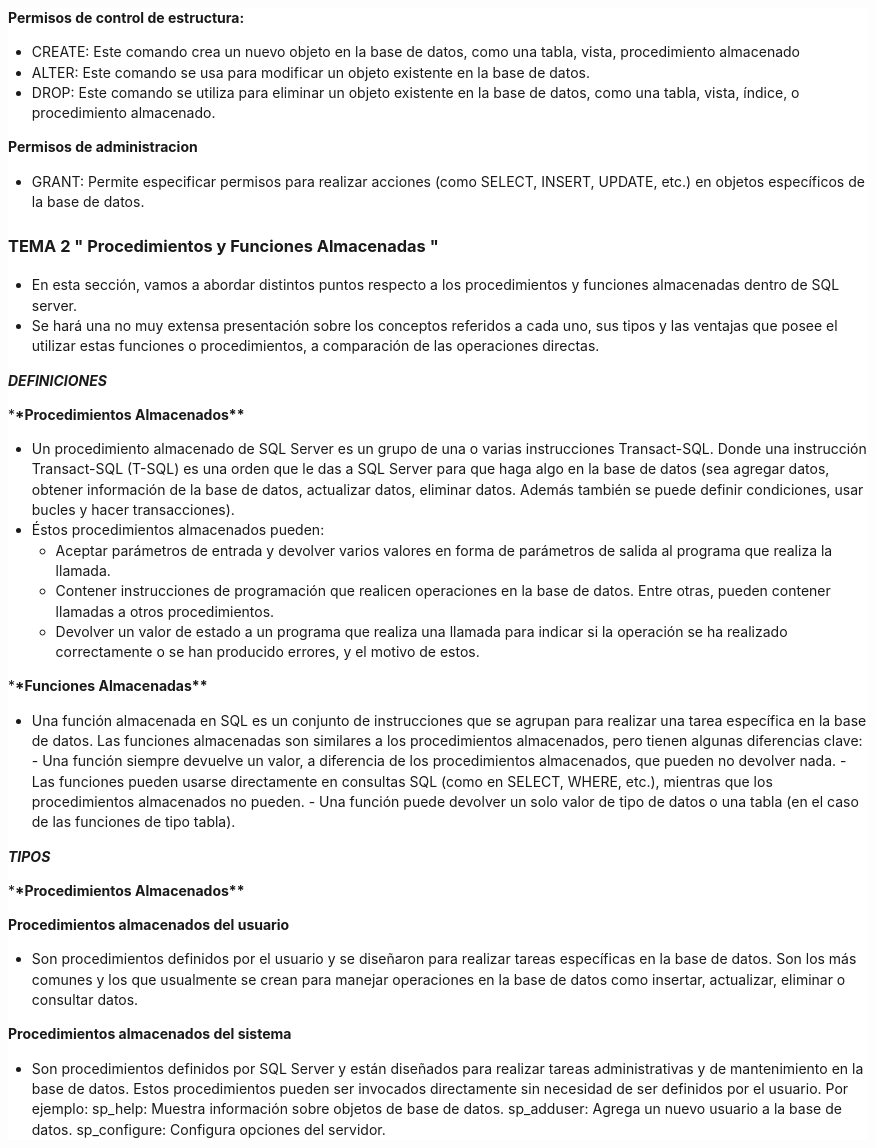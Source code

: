 **Permisos de control de estructura:**
- CREATE: Este comando crea un nuevo objeto en la base de datos, como una tabla, vista, procedimiento almacenado
- ALTER: Este comando se usa para modificar un objeto existente en la base de datos.
- DROP: Este comando se utiliza para eliminar un objeto existente en la base de datos, como una tabla, vista, índice, o procedimiento almacenado.

**Permisos de administracion**
- GRANT: Permite especificar permisos para realizar acciones (como SELECT, INSERT, UPDATE, etc.) en objetos específicos de la base de datos.

### **TEMA 2 " Procedimientos y Funciones Almacenadas "**

- En esta sección, vamos a abordar distintos puntos respecto a los procedimientos y funciones almacenadas dentro de SQL server.
- Se hará una no muy extensa presentación sobre los conceptos referidos a cada uno, sus tipos y las ventajas que posee el utilizar estas funciones o procedimientos, a comparación de las operaciones directas.

**_DEFINICIONES_**

\***\*Procedimientos Almacenados\*\***

- Un procedimiento almacenado de SQL Server es un grupo de una o varias instrucciones Transact-SQL. Donde una instrucción Transact-SQL (T-SQL) es una orden que le das a SQL Server para que haga algo en la base de datos (sea agregar datos, obtener información de la base de datos, actualizar datos, eliminar datos. Además también se puede definir condiciones, usar bucles y hacer transacciones).
- Éstos procedimientos almacenados pueden:
  - Aceptar parámetros de entrada y devolver varios valores en forma de parámetros de salida al programa que realiza la llamada.
  - Contener instrucciones de programación que realicen operaciones en la base de datos. Entre otras, pueden contener llamadas a otros procedimientos.
  - Devolver un valor de estado a un programa que realiza una llamada para indicar si la operación se ha realizado correctamente o se han producido errores, y el motivo de estos.

\***\*Funciones Almacenadas\*\***

- Una función almacenada en SQL es un conjunto de instrucciones que se agrupan para realizar una tarea específica en la base de datos. Las funciones almacenadas son similares a los procedimientos almacenados, pero tienen algunas diferencias clave: - Una función siempre devuelve un valor, a diferencia de los procedimientos almacenados, que pueden no devolver nada. - Las funciones pueden usarse directamente en consultas SQL (como en SELECT, WHERE, etc.), mientras que los procedimientos almacenados no pueden. - Una función puede devolver un solo valor de tipo de datos o una tabla (en el caso de las funciones de tipo tabla).

**_TIPOS_**

\***\*Procedimientos Almacenados\*\***

**Procedimientos almacenados del usuario**
- Son procedimientos definidos por el usuario y se diseñaron para realizar tareas específicas en la base de datos. Son los más comunes y los 	que usualmente se crean para manejar operaciones en la base de datos como insertar, actualizar, eliminar o consultar datos.

**Procedimientos almacenados del sistema**
- Son procedimientos definidos por SQL Server y están diseñados para realizar tareas administrativas y de mantenimiento en la base de datos. Estos procedimientos pueden ser invocados directamente sin necesidad de ser definidos por el usuario. Por ejemplo:
  sp_help: Muestra información sobre objetos de base de datos.
  sp_adduser: Agrega un nuevo usuario a la base de datos.
  sp_configure: Configura opciones del servidor.
